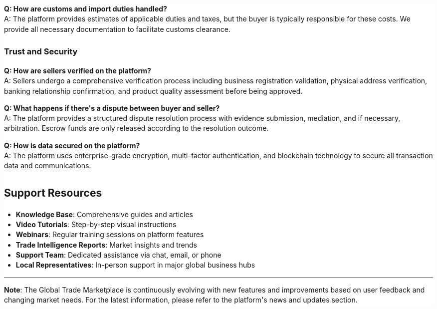 **Q: How are customs and import duties handled?**  
A: The platform provides estimates of applicable duties and taxes, but the buyer is typically responsible for these costs. We provide all necessary documentation to facilitate customs clearance.

### Trust and Security

**Q: How are sellers verified on the platform?**  
A: Sellers undergo a comprehensive verification process including business registration validation, physical address verification, banking relationship confirmation, and product quality assessment before being approved.

**Q: What happens if there's a dispute between buyer and seller?**  
A: The platform provides a structured dispute resolution process with evidence submission, mediation, and if necessary, arbitration. Escrow funds are only released according to the resolution outcome.

**Q: How is data secured on the platform?**  
A: The platform uses enterprise-grade encryption, multi-factor authentication, and blockchain technology to secure all transaction data and communications.

## Support Resources

- **Knowledge Base**: Comprehensive guides and articles
- **Video Tutorials**: Step-by-step visual instructions
- **Webinars**: Regular training sessions on platform features
- **Trade Intelligence Reports**: Market insights and trends
- **Support Team**: Dedicated assistance via chat, email, or phone
- **Local Representatives**: In-person support in major global business hubs

---

**Note**: The Global Trade Marketplace is continuously evolving with new features and improvements based on user feedback and changing market needs. For the latest information, please refer to the platform's news and updates section.